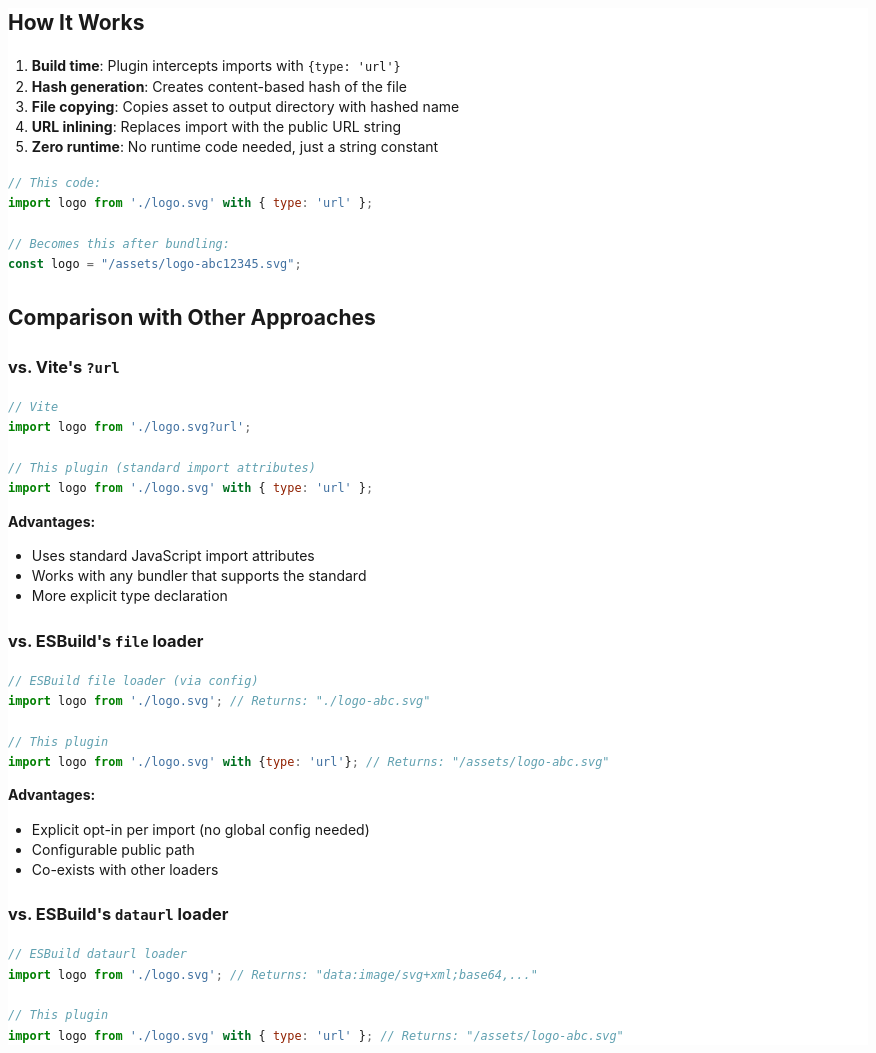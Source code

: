 ## How It Works

1. **Build time**: Plugin intercepts imports with `{type: 'url'}`
2. **Hash generation**: Creates content-based hash of the file
3. **File copying**: Copies asset to output directory with hashed name
4. **URL inlining**: Replaces import with the public URL string
5. **Zero runtime**: No runtime code needed, just a string constant

```js
// This code:
import logo from './logo.svg' with { type: 'url' };

// Becomes this after bundling:
const logo = "/assets/logo-abc12345.svg";
```

## Comparison with Other Approaches

### vs. Vite's `?url`

```js
// Vite
import logo from './logo.svg?url';

// This plugin (standard import attributes)
import logo from './logo.svg' with { type: 'url' };
```

**Advantages:**
- Uses standard JavaScript import attributes
- Works with any bundler that supports the standard
- More explicit type declaration

### vs. ESBuild's `file` loader

```js
// ESBuild file loader (via config)
import logo from './logo.svg'; // Returns: "./logo-abc.svg"

// This plugin
import logo from './logo.svg' with {type: 'url'}; // Returns: "/assets/logo-abc.svg"
```

**Advantages:**
- Explicit opt-in per import (no global config needed)
- Configurable public path
- Co-exists with other loaders

### vs. ESBuild's `dataurl` loader

```js
// ESBuild dataurl loader
import logo from './logo.svg'; // Returns: "data:image/svg+xml;base64,..."

// This plugin
import logo from './logo.svg' with { type: 'url' }; // Returns: "/assets/logo-abc.svg"
```
